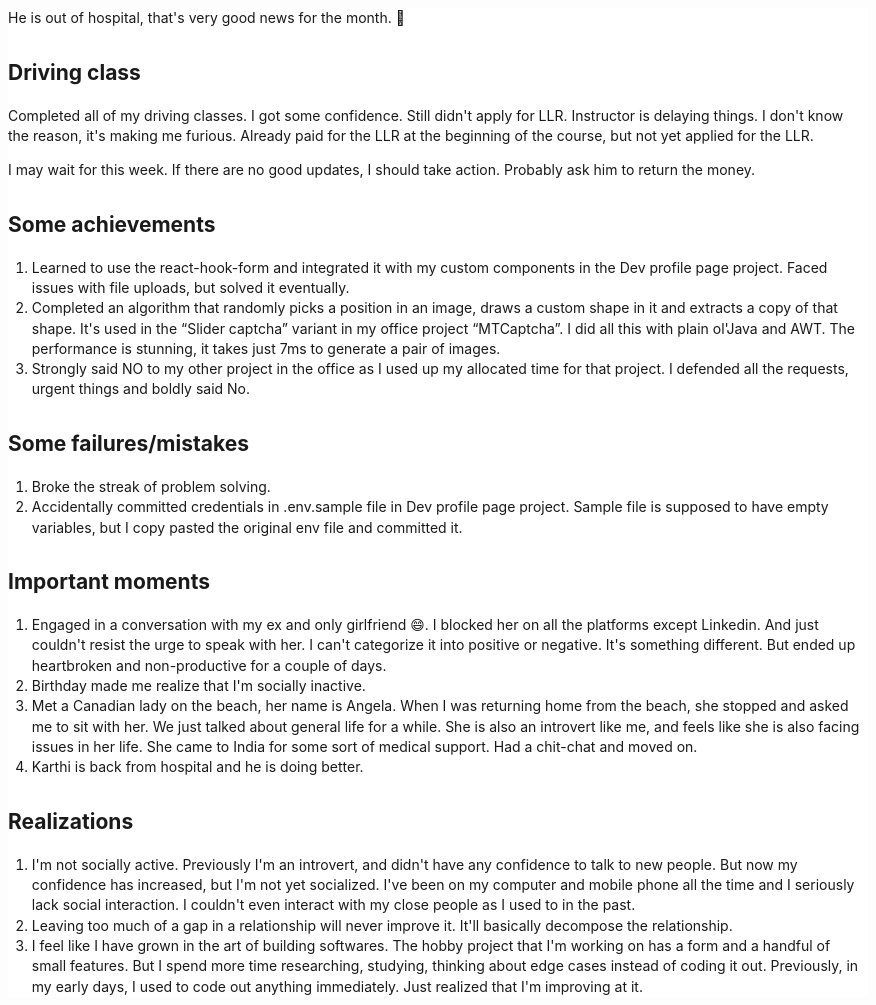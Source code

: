 He is out of hospital, that's very good news for the month. 🥳

## Driving class
Completed all of my driving classes. I got some confidence. Still didn't apply for LLR. Instructor is delaying things. I don't know the reason, it's making me furious. Already paid for the LLR at the beginning of the course, but not yet applied for the LLR.

I may wait for this week. If there are no good updates, I should take action. Probably ask him to return the money.

## Some achievements
1. Learned to use the react-hook-form and integrated it with my custom components in the Dev profile page project. Faced issues with file uploads, but solved it eventually.
2. Completed an algorithm that randomly picks a position in an image, draws a custom shape in it and extracts a copy of that shape. It's used in the “Slider captcha” variant in my office project “MTCaptcha”. I did all this with plain ol'Java and AWT. The performance is stunning, it takes just 7ms to generate a pair of images.
3. Strongly said NO to my other project in the office as I used up my allocated time for that project. I defended all the requests, urgent things and boldly said No.

## Some failures/mistakes
1. Broke the streak of problem solving.
2. Accidentally committed credentials in .env.sample file in Dev profile page project. Sample file is supposed to have empty variables, but I copy pasted the original env file and committed it.

## Important moments
1. Engaged in a conversation with my ex and only girlfriend 😄. I blocked her on all the platforms except Linkedin. And just couldn't resist the urge to speak with her. I can't categorize it into positive or negative. It's something different. But ended up heartbroken and non-productive for a couple of days.
2. Birthday made me realize that I'm socially inactive.
3. Met a Canadian lady on the beach, her name is Angela. When I was returning home from the beach, she stopped and asked me to sit with her. We just talked about general life for a while. She is also an introvert like me, and feels like she is also facing issues in her life. She came to India for some sort of medical support. Had a chit-chat and moved on.
4. Karthi is back from hospital and he is doing better.

## Realizations
1. I'm not socially active. Previously I'm an introvert, and didn't have any confidence to talk to new people. But now my confidence has increased, but I'm not yet socialized. I've been on my computer and mobile phone all the time and I seriously lack social interaction. I couldn't even interact with my close people as I used to in the past.
2. Leaving too much of a gap in a relationship will never improve it. It'll basically decompose the relationship.
3. I feel like I have grown in the art of building softwares. The hobby project that I'm working on has a form and a handful of small features. But I spend more time researching, studying, thinking about edge cases instead of coding it out. Previously, in my early days, I used to code out anything immediately. Just realized that I'm improving at it.
